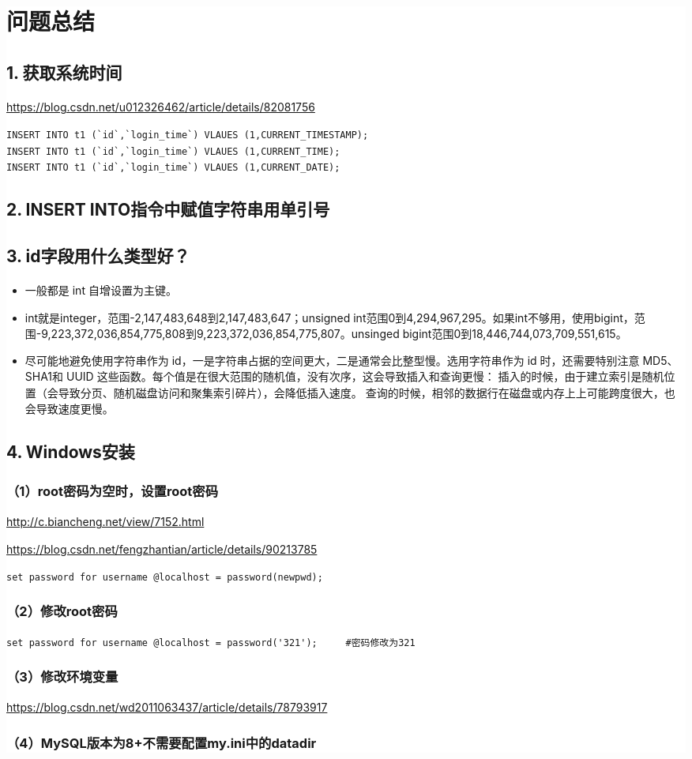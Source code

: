 # 问题总结

## 1. 获取系统时间

https://blog.csdn.net/u012326462/article/details/82081756

```mysql
INSERT INTO t1 (`id`,`login_time`) VLAUES (1,CURRENT_TIMESTAMP);
INSERT INTO t1 (`id`,`login_time`) VLAUES (1,CURRENT_TIME);
INSERT INTO t1 (`id`,`login_time`) VLAUES (1,CURRENT_DATE);
```



## 2. INSERT INTO指令中赋值字符串用单引号



## 3. id字段用什么类型好？

* 一般都是 int 自增设置为主键。

* int就是integer，范围-2,147,483,648到2,147,483,647；unsigned int范围0到4,294,967,295。如果int不够用，使用bigint，范围-9,223,372,036,854,775,808到9,223,372,036,854,775,807。unsinged bigint范围0到18,446,744,073,709,551,615。

* 尽可能地避免使用字符串作为 id，一是字符串占据的空间更大，二是通常会比整型慢。选用字符串作为 id 时，还需要特别注意 MD5、SHA1和 UUID 这些函数。每个值是在很大范围的随机值，没有次序，这会导致插入和查询更慢：
  插入的时候，由于建立索引是随机位置（会导致分页、随机磁盘访问和聚集索引碎片），会降低插入速度。
  查询的时候，相邻的数据行在磁盘或内存上上可能跨度很大，也会导致速度更慢。



## 4. Windows安装

### （1）root密码为空时，设置root密码

http://c.biancheng.net/view/7152.html

https://blog.csdn.net/fengzhantian/article/details/90213785

```mysql
set password for username @localhost = password(newpwd);
```

### （2）修改root密码

```mysql
set password for username @localhost = password('321');		#密码修改为321
```

### （3）修改环境变量

https://blog.csdn.net/wd2011063437/article/details/78793917

### （4）MySQL版本为8+不需要配置my.ini中的datadir
